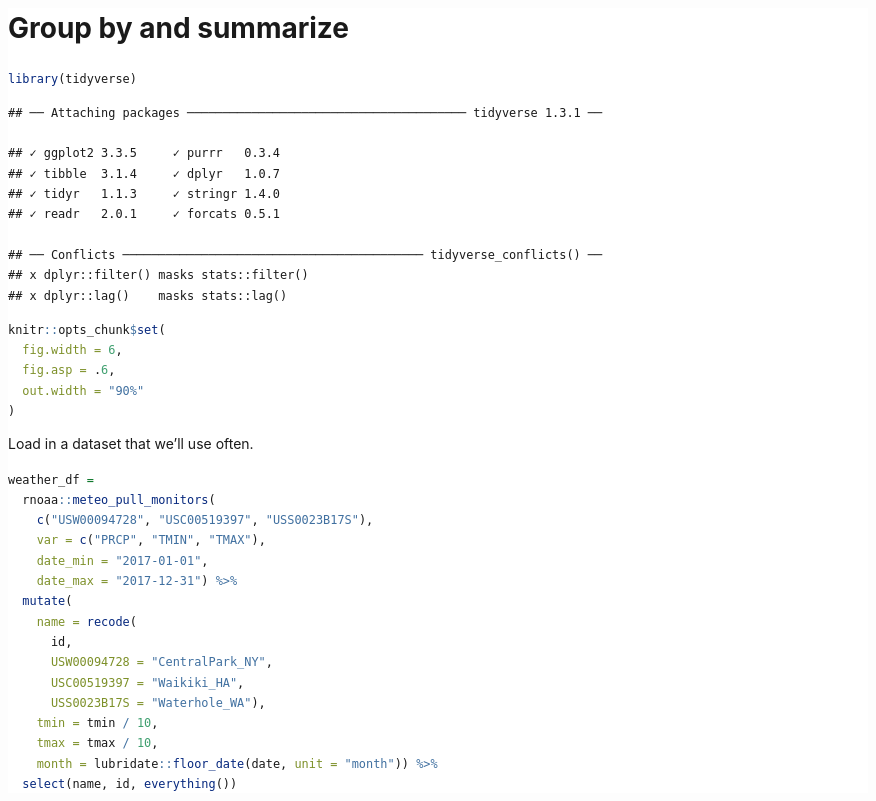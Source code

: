 Group by and summarize
================

``` r
library(tidyverse)
```

    ## ── Attaching packages ─────────────────────────────────────── tidyverse 1.3.1 ──

    ## ✓ ggplot2 3.3.5     ✓ purrr   0.3.4
    ## ✓ tibble  3.1.4     ✓ dplyr   1.0.7
    ## ✓ tidyr   1.1.3     ✓ stringr 1.4.0
    ## ✓ readr   2.0.1     ✓ forcats 0.5.1

    ## ── Conflicts ────────────────────────────────────────── tidyverse_conflicts() ──
    ## x dplyr::filter() masks stats::filter()
    ## x dplyr::lag()    masks stats::lag()

``` r
knitr::opts_chunk$set(
  fig.width = 6,
  fig.asp = .6,
  out.width = "90%"
)
```

Load in a dataset that we’ll use often.

``` r
weather_df =  
  rnoaa::meteo_pull_monitors(
    c("USW00094728", "USC00519397", "USS0023B17S"),
    var = c("PRCP", "TMIN", "TMAX"), 
    date_min = "2017-01-01",
    date_max = "2017-12-31") %>%
  mutate(
    name = recode(
      id, 
      USW00094728 = "CentralPark_NY", 
      USC00519397 = "Waikiki_HA",
      USS0023B17S = "Waterhole_WA"),
    tmin = tmin / 10,
    tmax = tmax / 10,
    month = lubridate::floor_date(date, unit = "month")) %>%
  select(name, id, everything())
```
